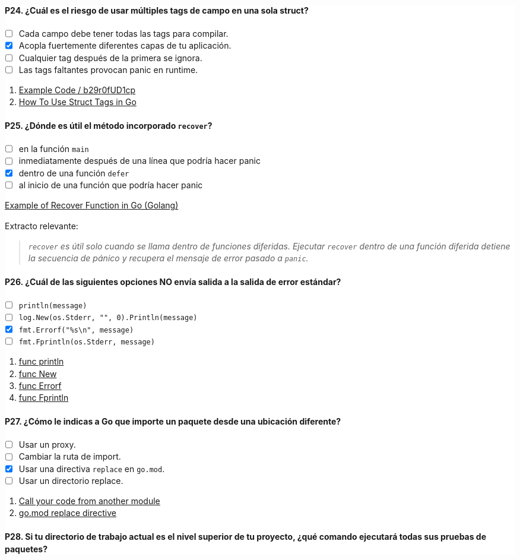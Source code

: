 #### P24. ¿Cuál es el riesgo de usar múltiples tags de campo en una sola struct?

- [ ] Cada campo debe tener todas las tags para compilar.
- [x] Acopla fuertemente diferentes capas de tu aplicación.
- [ ] Cualquier tag después de la primera se ignora.
- [ ] Las tags faltantes provocan panic en runtime.

1. [Example Code / b29r0fUD1cp](https://play.golang.org/p/b29r0fUD1cp)
2. [How To Use Struct Tags in Go](https://www.digitalocean.com/community/tutorials/how-to-use-struct-tags-in-go)

#### P25. ¿Dónde es útil el método incorporado `recover`?

- [ ] en la función `main`
- [ ] inmediatamente después de una línea que podría hacer panic
- [x] dentro de una función `defer`
- [ ] al inicio de una función que podría hacer panic

[Example of Recover Function in Go (Golang)](https://golangbot.com/panic-and-recover/#recoveringfromapanic)

Extracto relevante:

> _`recover` es útil solo cuando se llama dentro de funciones diferidas. Ejecutar `recover` dentro de una función diferida detiene la secuencia de pánico y recupera el mensaje de error pasado a `panic`._

#### P26. ¿Cuál de las siguientes opciones NO envía salida a la salida de error estándar?

- [ ] `println(message)`
- [ ] `log.New(os.Stderr, "", 0).Println(message)`
- [x] `fmt.Errorf("%s\n", message)`
- [ ] `fmt.Fprintln(os.Stderr, message)`

1. [func println](https://pkg.go.dev/builtin#println)
2. [func New](https://pkg.go.dev/log#New)
3. [func Errorf](https://pkg.go.dev/fmt#Errorf)
4. [func Fprintln](https://pkg.go.dev/fmt#Fprintln)

#### P27. ¿Cómo le indicas a Go que importe un paquete desde una ubicación diferente?

- [ ] Usar un proxy.
- [ ] Cambiar la ruta de import.
- [x] Usar una directiva `replace` en `go.mod`.
- [ ] Usar un directorio replace.

1. [Call your code from another module](https://go.dev/doc/tutorial/call-module-code)
2. [go.mod replace directive](https://go.dev/doc/modules/gomod-ref#replace)

#### P28. Si tu directorio de trabajo actual es el nivel superior de tu proyecto, ¿qué comando ejecutará todas sus pruebas de paquetes?
